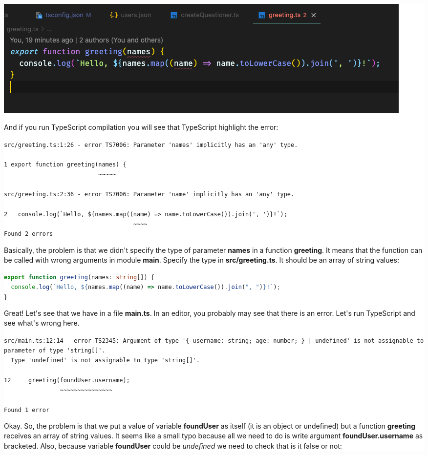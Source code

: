 ![](/images/what-is-strict-mode-in-typescript-and-why-you-should-use-it-screen-1.png)

And if you run TypeScript compilation you will see that TypeScript highlight the error:

````
src/greeting.ts:1:26 - error TS7006: Parameter 'names' implicitly has an 'any' type.

1 export function greeting(names) {
                           ~~~~~

src/greeting.ts:2:36 - error TS7006: Parameter 'name' implicitly has an 'any' type.

2   console.log(`Hello, ${names.map((name) => name.toLowerCase()).join(', ')}!`);
                                     ~~~~
Found 2 errors
````

Basically, the problem is that we didn't specify the type of parameter **names** in a function **greeting**. It means that the function can be called with wrong arguments in module **main**. Specify the type in **src/greeting.ts**. It should be an array of string values:

````ts
export function greeting(names: string[]) {
  console.log(`Hello, ${names.map((name) => name.toLowerCase()).join(", ")}!`);
}
````

Great! Let's see that we have in a file **main.ts**. In an editor, you probably may see that there is an error. Let's run TypeScript and see what's wrong here.

````
src/main.ts:12:14 - error TS2345: Argument of type '{ username: string; age: number; } | undefined' is not assignable to parameter of type 'string[]'.
  Type 'undefined' is not assignable to type 'string[]'.

12     greeting(foundUser.username);
                ~~~~~~~~~~~~~~~

Found 1 error
````

Okay. So, the problem is that we put a value of variable **foundUser** as itself (it is an object or undefined) but a function **greeting** receives an array of string values. It seems like a small typo because all we need to do is write argument **foundUser.username** as bracketed. Also, because variable **foundUser** could be *undefined* we need to check that is it false or not:
